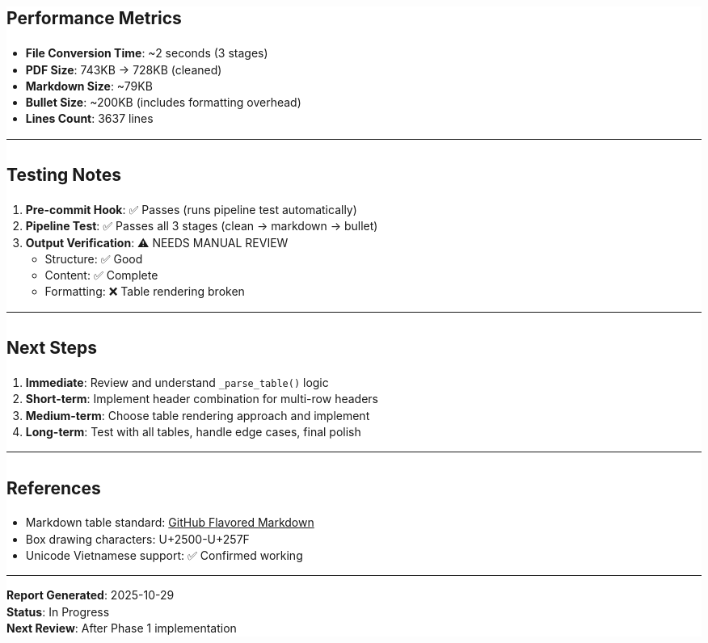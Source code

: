 
## Performance Metrics

- **File Conversion Time**: ~2 seconds (3 stages)
- **PDF Size**: 743KB → 728KB (cleaned)
- **Markdown Size**: ~79KB
- **Bullet Size**: ~200KB (includes formatting overhead)
- **Lines Count**: 3637 lines

---

## Testing Notes

1. **Pre-commit Hook**: ✅ Passes (runs pipeline test automatically)
2. **Pipeline Test**: ✅ Passes all 3 stages (clean → markdown → bullet)
3. **Output Verification**: ⚠️ NEEDS MANUAL REVIEW
   - Structure: ✅ Good
   - Content: ✅ Complete
   - Formatting: ❌ Table rendering broken

---

## Next Steps

1. **Immediate**: Review and understand `_parse_table()` logic
2. **Short-term**: Implement header combination for multi-row headers
3. **Medium-term**: Choose table rendering approach and implement
4. **Long-term**: Test with all tables, handle edge cases, final polish

---

## References

- Markdown table standard: [GitHub Flavored Markdown](https://github.github.com/gfm/)
- Box drawing characters: U+2500-U+257F
- Unicode Vietnamese support: ✅ Confirmed working

---

**Report Generated**: 2025-10-29  
**Status**: In Progress  
**Next Review**: After Phase 1 implementation
